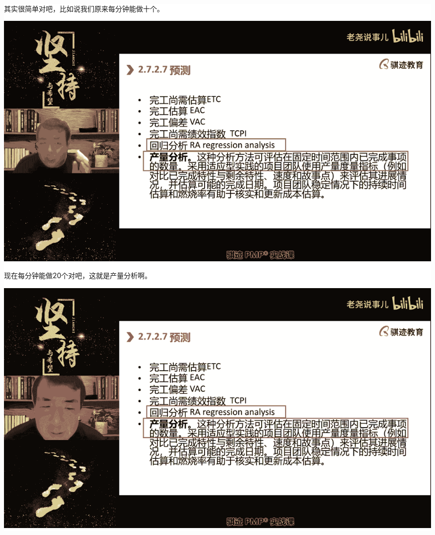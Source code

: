 其实很简单对吧，比如说我们原来每分钟能做十个。

![](img/510199baef971b6bc19ac4f97dd493bd_158.png)

现在每分钟能做20个对吧，这就是产量分析啊。

![](img/510199baef971b6bc19ac4f97dd493bd_160.png)
